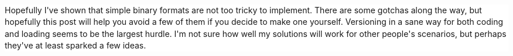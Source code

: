Hopefully I've shown that simple binary formats are not too tricky to implement. There are some gotchas along the way, but hopefully this post will help you avoid a few of them if you decide to make one yourself. Versioning in a sane way for both coding and loading seems to be the largest hurdle. I'm not sure how well my solutions will work for other people's scenarios, but perhaps they've at least sparked a few ideas.  

